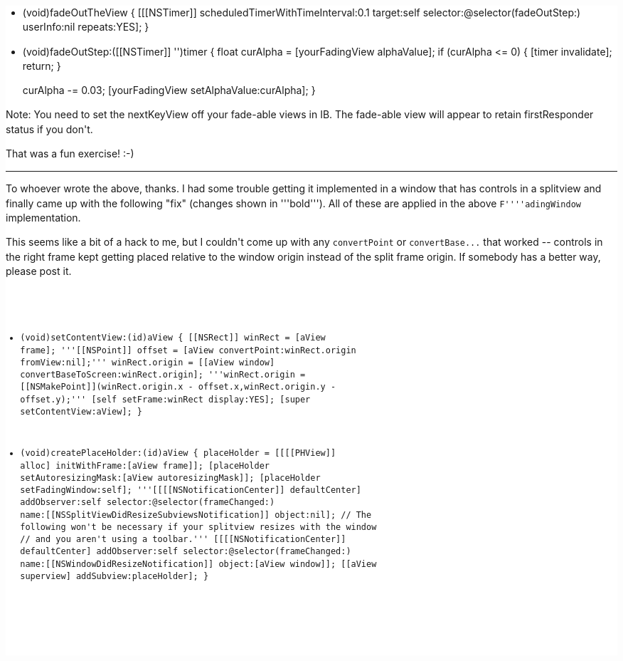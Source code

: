 - (void)fadeOutTheView
{
   [[[NSTimer]] scheduledTimerWithTimeInterval:0.1
                                             target:self
                                           selector:@selector(fadeOutStep:)
                                           userInfo:nil
                                            repeats:YES];
}

- (void)fadeOutStep:([[NSTimer]] '')timer
{
    float curAlpha = [yourFadingView alphaValue];
    if (curAlpha <= 0) { [timer invalidate]; return; }

    curAlpha -= 0.03;
    [yourFadingView setAlphaValue:curAlpha];
}
</code>

Note: You need to set the nextKeyView off your fade-able views in IB. The fade-able view will appear to retain firstResponder status if you don't.

That was a fun exercise! :-)

----
To whoever wrote the above, thanks. I had some trouble getting it implemented in a window
that has controls in a splitview and finally came up with the following "fix" (changes
shown in '''bold'''). All of these are applied in the above <code>F''''adingWindow</code> implementation.

This seems like a bit of a hack to me, but I couldn't come up with
any <code>convertPoint</code> or <code>convertBase...</code> that worked -- controls in the right
frame kept getting placed relative to the window origin instead of the split frame
origin. If somebody has a better way, please post it. 
<code>
- (void)setContentView:(id)aView
{
    [[NSRect]] winRect = [aView frame];
    '''[[NSPoint]] offset = [aView convertPoint:winRect.origin fromView:nil];'''
    winRect.origin = [[aView window] convertBaseToScreen:winRect.origin];
    '''winRect.origin = [[NSMakePoint]](winRect.origin.x - offset.x,winRect.origin.y - offset.y);'''
    [self setFrame:winRect display:YES];
    [super setContentView:aView];
}

- (void)createPlaceHolder:(id)aView
{
    placeHolder = [[[[PHView]] alloc] initWithFrame:[aView frame]];
    [placeHolder setAutoresizingMask:[aView autoresizingMask]];
    [placeHolder setFadingWindow:self];
    '''[[[[NSNotificationCenter]] defaultCenter] addObserver:self 
                                          selector:@selector(frameChanged:) 
                                          name:[[NSSplitViewDidResizeSubviewsNotification]] 
                                          object:nil];
    // The following won't be necessary if your splitview resizes with the window
    // and you aren't using a toolbar.'''
    [[[[NSNotificationCenter]] defaultCenter] addObserver:self 
                                          selector:@selector(frameChanged:) 
                                          name:[[NSWindowDidResizeNotification]] 
                                          object:[aView window]];
    [[aView superview] addSubview:placeHolder];
}
